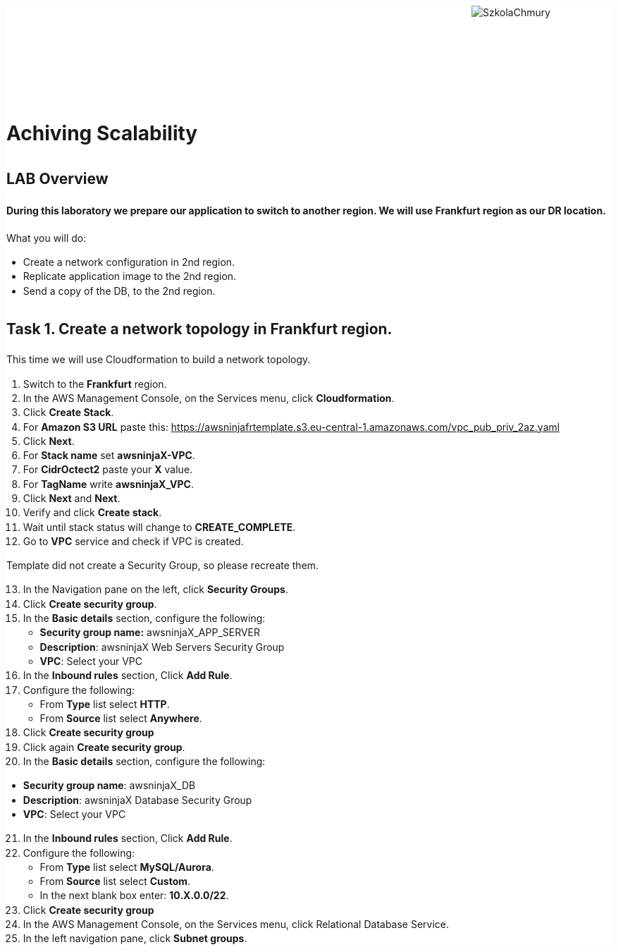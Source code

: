 <img src="https://szkolachmury.pl/wp-content/themes/Szkola_Chmury/img/logo.png" alt="SzkolaChmury" width="200" align="right">
<br><br>
<br><br>
<br><br>

# Achiving Scalability

## LAB Overview

#### During this laboratory we prepare our application to switch to another region. We will use Frankfurt region as our DR location.

What you will do:
* Create a network configuration in 2nd region.
* Replicate application image to the 2nd region.
* Send a copy of the DB, to the 2nd region.


## Task 1. Create a network topology in Frankfurt region.

This time we will use Cloudformation to build a network topology.

1. Switch to the **Frankfurt** region.
2. In the AWS Management Console, on the Services menu, click **Cloudformation**.
3. Click **Create Stack**.
4. For **Amazon S3 URL** paste this: https://awsninjafrtemplate.s3.eu-central-1.amazonaws.com/vpc_pub_priv_2az.yaml
5. Click **Next**.
6. For **Stack name** set **awsninjaX-VPC**.
7. For **CidrOctect2** paste your **X** value.
8. For **TagName** write **awsninjaX_VPC**.
9. Click **Next** and **Next**.
10. Verify and click **Create stack**.
11. Wait until stack status will change to **CREATE_COMPLETE**.
12. Go to **VPC** service and check if VPC is created.

Template did not create a Security Group, so please recreate them. 

13. In the Navigation pane on the left, click **Security Groups**.
14. Click **Create security group**.
15. In the **Basic details** section, configure the following: 
    *  **Security group name:** awsninjaX_APP_SERVER
    *  **Description**: awsninjaX Web Servers Security Group
    *  **VPC**: Select your VPC     
16. In the **Inbound rules** section, Click **Add Rule**.
17. Configure the following:
     * From **Type** list select **HTTP**.
     * From **Source** list select **Anywhere**.
18. Click **Create security group**
19. Click again **Create security group**.
20. In the **Basic details** section, configure the following: 
   * **Security group name**: awsninjaX_DB
   * **Description**: awsninjaX Database Security Group
   * **VPC**: Select your VPC 
21. In the **Inbound rules** section, Click **Add Rule**.
22. Configure the following:
     * From **Type** list select **MySQL/Aurora**.
     * From **Source** list select **Custom**.
     * In the next blank box enter: **10.X.0.0/22**.
23. Click **Create security group**
24. In the AWS Management Console, on the Services menu, click Relational Database Service.
2. In the left navigation pane, click **Subnet groups**.